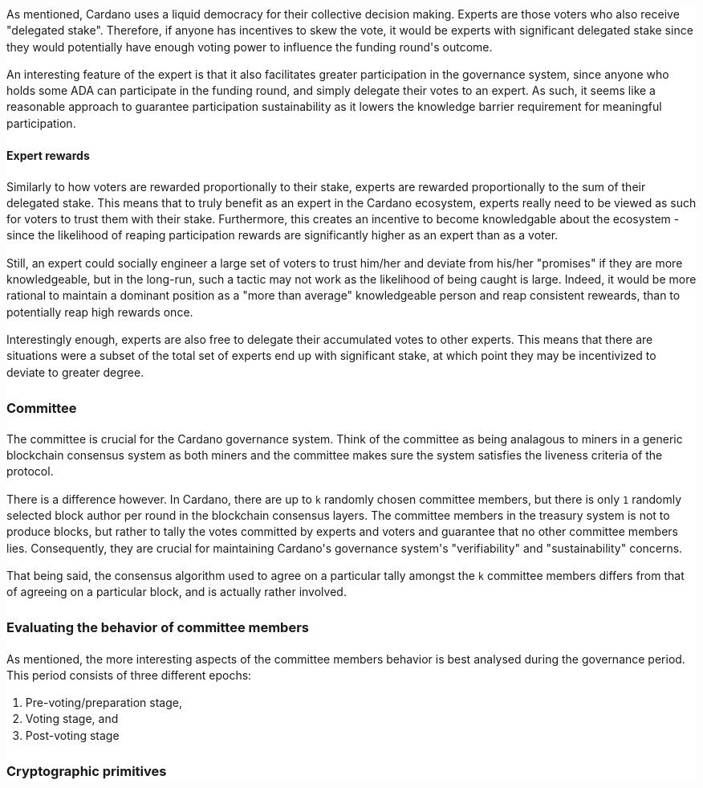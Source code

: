 As mentioned, Cardano uses a liquid democracy for their collective decision making. Experts are those voters who also receive "delegated stake". Therefore, if anyone has incentives to skew the vote, it would be experts with significant delegated stake since they would potentially have enough voting power to influence the funding round's outcome.

An interesting feature of the expert is that it also facilitates greater participation in the governance system, since anyone who holds some ADA can participate in the funding round, and simply delegate their votes to an expert. As such, it seems like a reasonable approach to guarantee participation sustainability as it lowers the knowledge barrier requirement for meaningful participation.

#### Expert rewards

Similarly to how voters are rewarded proportionally to their stake, experts are rewarded proportionally to the sum of their delegated stake. This means that to truly benefit as an expert in the Cardano ecosystem, experts really need to be viewed as such for voters to trust them with their stake. Furthermore, this creates an incentive to become knowledgable about the ecosystem - since the likelihood of reaping participation rewards are significantly higher as an expert than as a voter. 

Still, an expert could socially engineer a large set of voters to trust him/her and deviate from his/her "promises" if they are more knowledgeable, but in the long-run, such a tactic may not work as the likelihood of being caught is large. Indeed, it would be more rational to maintain a dominant position as a "more than average" knowledgeable person and reap consistent reweards, than to potentially reap high rewards once.

Interestingly enough, experts are also free to delegate their accumulated votes to other experts. This means that there are situations were a subset of the total set of experts end up with significant stake, at which point they may be incentivized to deviate to greater degree. 

### Committee

The committee is crucial for the Cardano governance system. Think of the committee as being analagous to miners in a generic blockchain consensus system as both miners and the committee makes sure the system satisfies the liveness criteria of the protocol.

There is a difference however. In Cardano, there are up to `k` randomly chosen committee members, but there is only `1` randomly selected block author per round in the blockchain consensus layers. The committee members in the treasury system is not to produce blocks, but rather to tally the votes committed by experts and voters and guarantee that no other committee members lies. Consequently, they are crucial for maintaining Cardano's governance system's "verifiability" and "sustainability" concerns.

That being said, the consensus algorithm used to agree on a particular tally amongst the `k` committee members differs from that of agreeing on a particular block, and is actually rather involved.

### Evaluating the behavior of committee members

As mentioned, the more interesting aspects of the committee members behavior is best analysed during the governance period. This period consists of three different epochs:

1. Pre-voting/preparation stage,
2. Voting stage, and
3. Post-voting stage

### Cryptographic primitives
